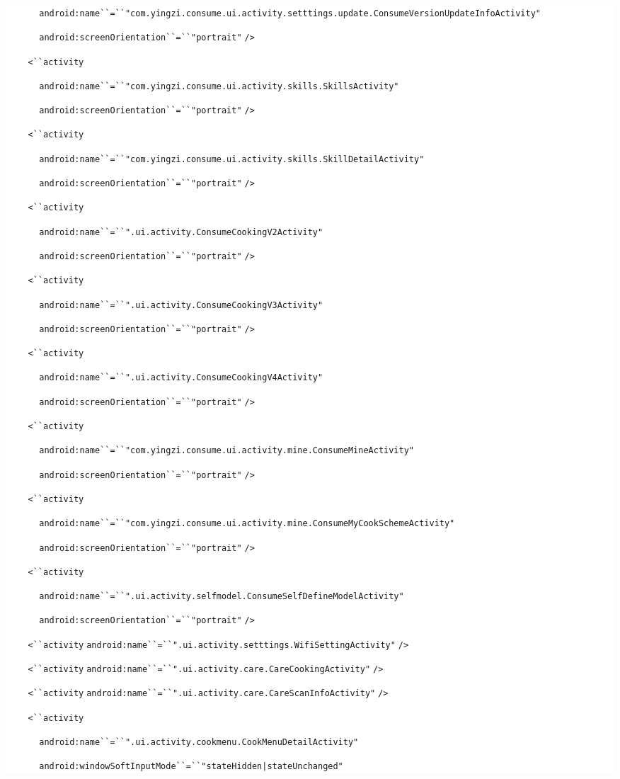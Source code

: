             `android:name``=``"com.yingzi.consume.ui.activity.setttings.update.ConsumeVersionUpdateInfoActivity"`

            `android:screenOrientation``=``"portrait"` `/>`

        `<``activity`

            `android:name``=``"com.yingzi.consume.ui.activity.skills.SkillsActivity"`

            `android:screenOrientation``=``"portrait"` `/>`

        `<``activity`

            `android:name``=``"com.yingzi.consume.ui.activity.skills.SkillDetailActivity"`

            `android:screenOrientation``=``"portrait"` `/>`

        `<``activity`

            `android:name``=``".ui.activity.ConsumeCookingV2Activity"`

            `android:screenOrientation``=``"portrait"` `/>`

        `<``activity`

            `android:name``=``".ui.activity.ConsumeCookingV3Activity"`

            `android:screenOrientation``=``"portrait"` `/>`

        `<``activity`

            `android:name``=``".ui.activity.ConsumeCookingV4Activity"`

            `android:screenOrientation``=``"portrait"` `/>`

        `<``activity`

            `android:name``=``"com.yingzi.consume.ui.activity.mine.ConsumeMineActivity"`

            `android:screenOrientation``=``"portrait"` `/>`

        `<``activity`

            `android:name``=``"com.yingzi.consume.ui.activity.mine.ConsumeMyCookSchemeActivity"`

            `android:screenOrientation``=``"portrait"` `/>`

        `<``activity`

            `android:name``=``".ui.activity.selfmodel.ConsumeSelfDefineModelActivity"`

            `android:screenOrientation``=``"portrait"` `/>`

        `<``activity` `android:name``=``".ui.activity.setttings.WifiSettingActivity"` `/>`

        `<``activity` `android:name``=``".ui.activity.care.CareCookingActivity"` `/>`

        `<``activity` `android:name``=``".ui.activity.care.CareScanInfoActivity"` `/>`

        `<``activity`

            `android:name``=``".ui.activity.cookmenu.CookMenuDetailActivity"`

            `android:windowSoftInputMode``=``"stateHidden|stateUnchanged"`
